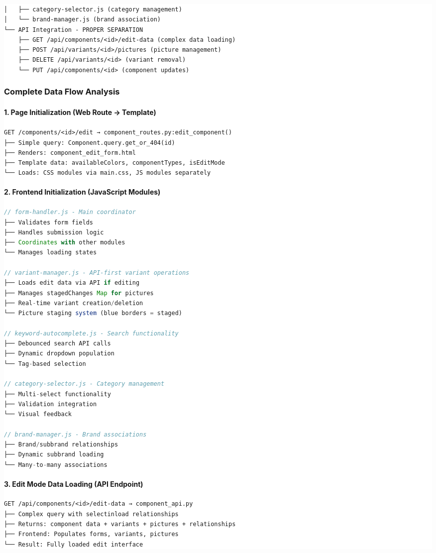 ```
│   ├── category-selector.js (category management)
│   └── brand-manager.js (brand association)
└── API Integration - PROPER SEPARATION
    ├── GET /api/components/<id>/edit-data (complex data loading)
    ├── POST /api/variants/<id>/pictures (picture management)
    ├── DELETE /api/variants/<id> (variant removal)
    └── PUT /api/components/<id> (component updates)
```

### Complete Data Flow Analysis

#### 1. **Page Initialization** (Web Route → Template)
```
GET /components/<id>/edit → component_routes.py:edit_component()
├── Simple query: Component.query.get_or_404(id)
├── Renders: component_edit_form.html
├── Template data: availableColors, componentTypes, isEditMode
└── Loads: CSS modules via main.css, JS modules separately
```

#### 2. **Frontend Initialization** (JavaScript Modules)
```javascript
// form-handler.js - Main coordinator
├── Validates form fields
├── Handles submission logic
├── Coordinates with other modules
└── Manages loading states

// variant-manager.js - API-first variant operations
├── Loads edit data via API if editing
├── Manages stagedChanges Map for pictures
├── Real-time variant creation/deletion
└── Picture staging system (blue borders = staged)

// keyword-autocomplete.js - Search functionality
├── Debounced search API calls
├── Dynamic dropdown population
└── Tag-based selection

// category-selector.js - Category management
├── Multi-select functionality
├── Validation integration
└── Visual feedback

// brand-manager.js - Brand associations
├── Brand/subbrand relationships
├── Dynamic subbrand loading
└── Many-to-many associations
```

#### 3. **Edit Mode Data Loading** (API Endpoint)
```
GET /api/components/<id>/edit-data → component_api.py
├── Complex query with selectinload relationships
├── Returns: component data + variants + pictures + relationships
├── Frontend: Populates forms, variants, pictures
└── Result: Fully loaded edit interface
```
